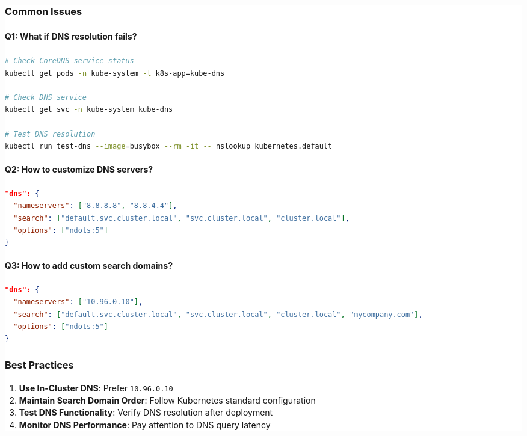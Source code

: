 ### Common Issues

#### Q1: What if DNS resolution fails?
```bash
# Check CoreDNS service status
kubectl get pods -n kube-system -l k8s-app=kube-dns

# Check DNS service
kubectl get svc -n kube-system kube-dns

# Test DNS resolution
kubectl run test-dns --image=busybox --rm -it -- nslookup kubernetes.default
```

#### Q2: How to customize DNS servers?
```json
"dns": {
  "nameservers": ["8.8.8.8", "8.8.4.4"],
  "search": ["default.svc.cluster.local", "svc.cluster.local", "cluster.local"],
  "options": ["ndots:5"]
}
```

#### Q3: How to add custom search domains?
```json
"dns": {
  "nameservers": ["10.96.0.10"],
  "search": ["default.svc.cluster.local", "svc.cluster.local", "cluster.local", "mycompany.com"],
  "options": ["ndots:5"]
}
```

### Best Practices

1. **Use In-Cluster DNS**: Prefer `10.96.0.10`
2. **Maintain Search Domain Order**: Follow Kubernetes standard configuration
3. **Test DNS Functionality**: Verify DNS resolution after deployment
4. **Monitor DNS Performance**: Pay attention to DNS query latency 